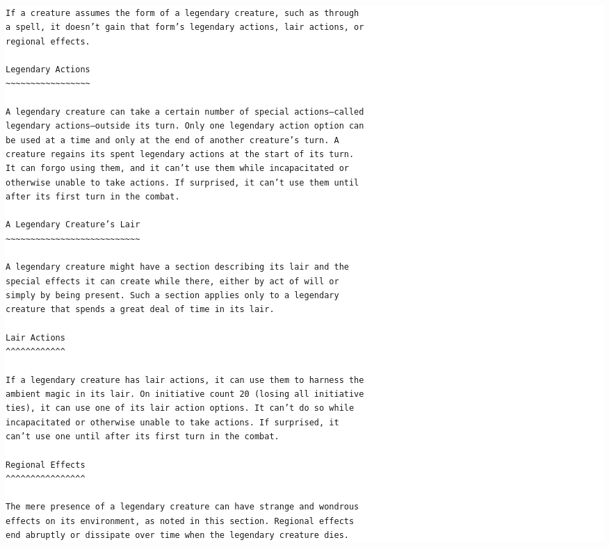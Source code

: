 ~~~~~~~~~~~~~~~~~~~~~~~~~~~~~~~~~~~~~
If a creature assumes the form of a legendary creature, such as through
a spell, it doesn’t gain that form’s legendary actions, lair actions, or
regional effects.

Legendary Actions
~~~~~~~~~~~~~~~~~

A legendary creature can take a certain number of special actions—called
legendary actions—outside its turn. Only one legendary action option can
be used at a time and only at the end of another creature’s turn. A
creature regains its spent legendary actions at the start of its turn.
It can forgo using them, and it can’t use them while incapacitated or
otherwise unable to take actions. If surprised, it can’t use them until
after its first turn in the combat.

A Legendary Creature’s Lair
~~~~~~~~~~~~~~~~~~~~~~~~~~~

A legendary creature might have a section describing its lair and the
special effects it can create while there, either by act of will or
simply by being present. Such a section applies only to a legendary
creature that spends a great deal of time in its lair.

Lair Actions
^^^^^^^^^^^^

If a legendary creature has lair actions, it can use them to harness the
ambient magic in its lair. On initiative count 20 (losing all initiative
ties), it can use one of its lair action options. It can’t do so while
incapacitated or otherwise unable to take actions. If surprised, it
can’t use one until after its first turn in the combat.

Regional Effects
^^^^^^^^^^^^^^^^

The mere presence of a legendary creature can have strange and wondrous
effects on its environment, as noted in this section. Regional effects
end abruptly or dissipate over time when the legendary creature dies.
